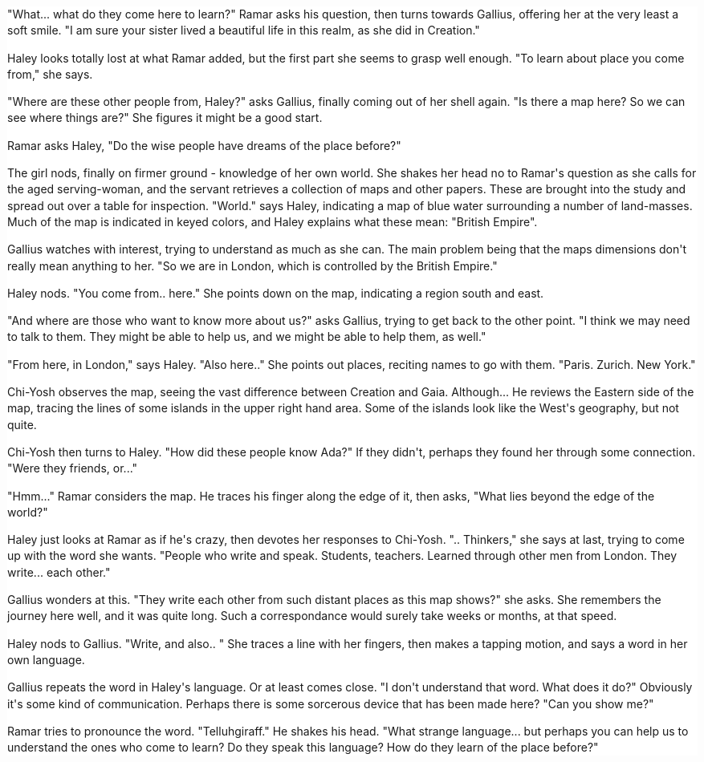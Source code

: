 "What... what do they come here to learn?" Ramar asks his question, then turns towards Gallius, offering her at the very least a soft smile. "I am sure your sister lived a beautiful life in this realm, as she did in Creation."

Haley looks totally lost at what Ramar added, but the first part she seems to grasp well enough. "To learn about place you come from," she says.

"Where are these other people from, Haley?" asks Gallius, finally coming out of her shell again. "Is there a map here? So we can see where things are?" She figures it might be a good start.

Ramar asks Haley, "Do the wise people have dreams of the place before?"

The girl nods, finally on firmer ground - knowledge of her own world. She shakes her head no to Ramar's question as she calls for the aged serving-woman, and the servant retrieves a collection of maps and other papers. These are brought into the study and spread out over a table for inspection. "World." says Haley, indicating a map of blue water surrounding a number of land-masses. Much of the map is indicated in keyed colors, and Haley explains what these mean: "British Empire".

Gallius watches with interest, trying to understand as much as she can. The main problem being that the maps dimensions don't really mean anything to her. "So we are in London, which is controlled by the British Empire."

Haley nods. "You come from.. here." She points down on the map, indicating a region south and east.

"And where are those who want to know more about us?" asks Gallius, trying to get back to the other point. "I think we may need to talk to them. They might be able to help us, and we might be able to help them, as well."

"From here, in London," says Haley. "Also here.." She points out places, reciting names to go with them. "Paris. Zurich. New York."

Chi-Yosh observes the map, seeing the vast difference between Creation and Gaia. Although... He reviews the Eastern side of the map, tracing the lines of some islands in the upper right hand area. Some of the islands look like the West's geography, but not quite.

Chi-Yosh then turns to Haley. "How did these people know Ada?" If they didn't, perhaps they found her through some connection. "Were they friends, or..."

"Hmm..." Ramar considers the map. He traces his finger along the edge of it, then asks, "What lies beyond the edge of the world?"

Haley just looks at Ramar as if he's crazy, then devotes her responses to Chi-Yosh. ".. Thinkers," she says at last, trying to come up with the word she wants. "People who write and speak. Students, teachers. Learned through other men from London. They write... each other."

Gallius wonders at this. "They write each other from such distant places as this map shows?" she asks. She remembers the journey here well, and it was quite long. Such a correspondance would surely take weeks or months, at that speed.

Haley nods to Gallius. "Write, and also.. " She traces a line with her fingers, then makes a tapping motion, and says a word in her own language.

Gallius repeats the word in Haley's language. Or at least comes close. "I don't understand that word. What does it do?" Obviously it's some kind of communication. Perhaps there is some sorcerous device that has been made here? "Can you show me?"

Ramar tries to pronounce the word. "Telluhgiraff." He shakes his head. "What strange language... but perhaps you can help us to understand the ones who come to learn? Do they speak this language? How do they learn of the place before?"

